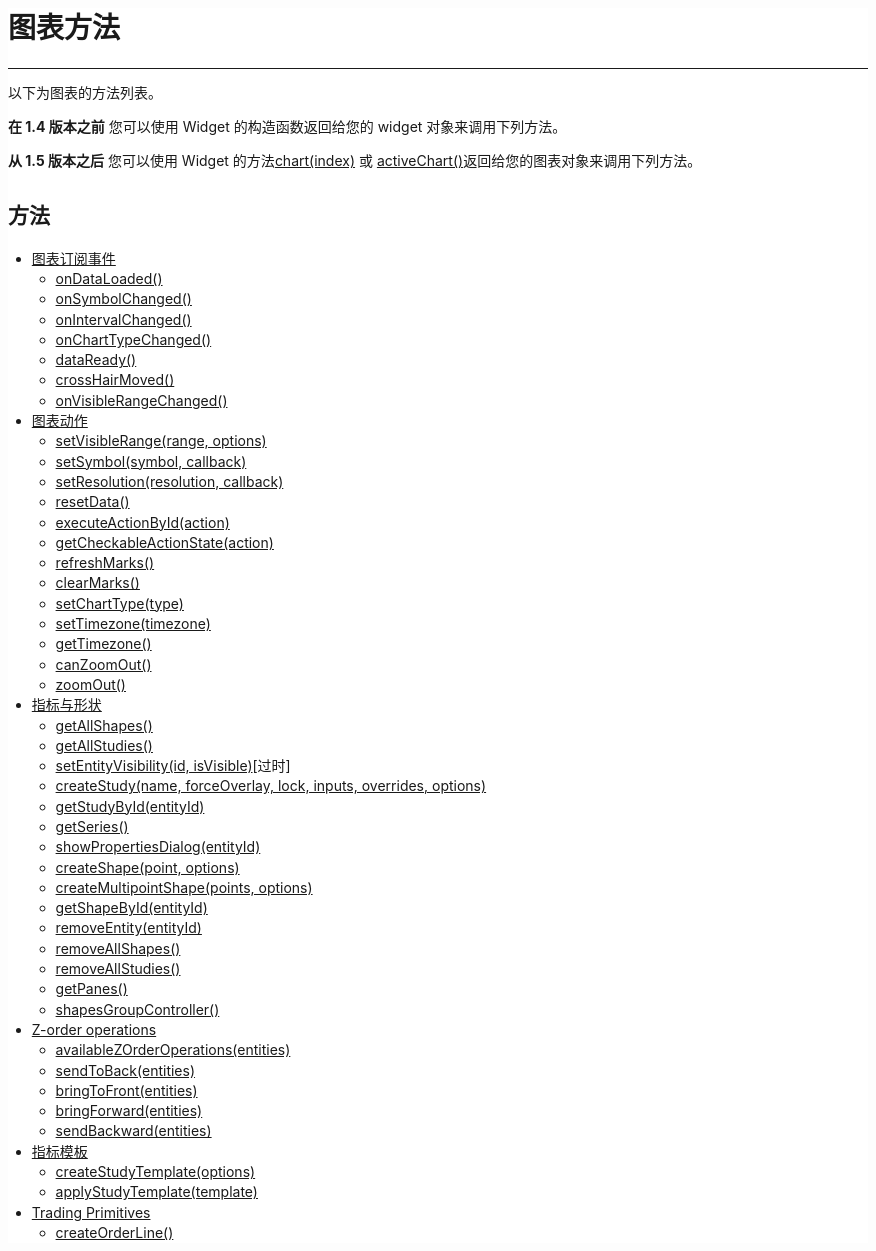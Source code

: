 # 图表方法

---

以下为图表的方法列表。

**在 1.4 版本之前** 您可以使用 Widget 的构造函数返回给您的 widget 对象来调用下列方法。

**从 1.5 版本之后** 您可以使用 Widget 的方法[chart\(index\)](Widget-Methods.md#chartindex) 或 [activeChart\(\)](Widget-Methods.md#activechart)返回给您的图表对象来调用下列方法。

## 方法

- [图表订阅事件](#图表订阅事件)
  - [onDataLoaded\(\)](#ondataloaded)
  - [onSymbolChanged\(\)](#onsymbolchanged)
  - [onIntervalChanged\(\)](#onintervalchanged)
  - [onChartTypeChanged()](#oncharttypechanged)
  - [dataReady\(\)](#dataready)
  - [crossHairMoved\(\)](#crosshairmoved)
  - [onVisibleRangeChanged\(\)](#onvisiblerangechanged)
- [图表动作](#图表动作)
  - [setVisibleRange\(range, options\)](#setvisiblerangerange-options)
  - [setSymbol\(symbol, callback\)](#setsymbolsymbol-callback)
  - [setResolution\(resolution, callback\)](#setresolutionresolution-callback)
  - [resetData\(\)](#resetData)
  - [executeActionById\(action\)](#executeactionbyidactionid)
  - [getCheckableActionState\(action\)](#getcheckableactionstateactionid)
  - [refreshMarks\(\)](#refreshmarks)
  - [clearMarks\(\)](#clearmarks)
  - [setChartType\(type\)](#setcharttypetype)
  - [setTimezone(timezone)](#settimezonetimezone)
  - [getTimezone()](#gettimezone)
  - [canZoomOut\(\)](#canzoomout)
  - [zoomOut\(\)](#zoomout)
- [指标与形状](#指标与形状)
  - [getAllShapes\(\)](#getallshapes)
  - [getAllStudies\(\)](#getallstudies)
  - [setEntityVisibility\(id, isVisible\)](#setentityvisibilityid-isvisible)[过时]
  - [createStudy\(name, forceOverlay, lock, inputs, overrides, options\)](#createstudyname-forceoverlay-lock-inputs-overrides-options)
  - [getStudyById\(entityId\)](#getstudybyidentityid)
  * [getSeries()](#getseries)
  * [showPropertiesDialog\(entityId\)](#showpropertiesdialogentityid)
  - [createShape\(point, options\)](#createshapepoint-options)
  - [createMultipointShape\(points, options\)](#createmultipointshapepoints-options)
  - [getShapeById(entityId)](#getshapebyidentityid)
  - [removeEntity\(entityId\)](#removeentityentityid-options)
  - [removeAllShapes\(\)](#removeallshapes)
  - [removeAllStudies\(\)](#removeallstudies)
  - [getPanes()](#getpanes)
  - [shapesGroupController()](#shapesgroupcontroller)
- [Z-order operations](#z-order-operations)
  - [availableZOrderOperations(entities)](#availablezorderoperationsentities)
  - [sendToBack(entities)](#sendtobackentities)
  - [bringToFront(entities)](#bringtofrontentities)
  - [bringForward(entities)](#bringforwardentities)
  - [sendBackward(entities)](#sendbackwardentities)
- [指标模板](#指标模板)
  - [createStudyTemplate\(options\)](#createstudytemplateoptions)
  - [applyStudyTemplate\(template\)](#applystudytemplatetemplate)
- [Trading Primitives](#交易元语trading-primitives)
  - [createOrderLine\(\)](#createorderlineoptions)